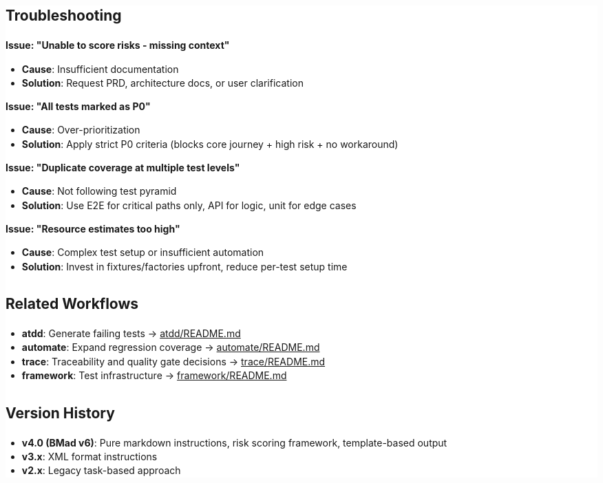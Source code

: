 ## Troubleshooting

**Issue: "Unable to score risks - missing context"**

- **Cause**: Insufficient documentation
- **Solution**: Request PRD, architecture docs, or user clarification

**Issue: "All tests marked as P0"**

- **Cause**: Over-prioritization
- **Solution**: Apply strict P0 criteria (blocks core journey + high risk + no workaround)

**Issue: "Duplicate coverage at multiple test levels"**

- **Cause**: Not following test pyramid
- **Solution**: Use E2E for critical paths only, API for logic, unit for edge cases

**Issue: "Resource estimates too high"**

- **Cause**: Complex test setup or insufficient automation
- **Solution**: Invest in fixtures/factories upfront, reduce per-test setup time

## Related Workflows

- **atdd**: Generate failing tests → [atdd/README.md](../atdd/README.md)
- **automate**: Expand regression coverage → [automate/README.md](../automate/README.md)
- **trace**: Traceability and quality gate decisions → [trace/README.md](../trace/README.md)
- **framework**: Test infrastructure → [framework/README.md](../framework/README.md)

## Version History

- **v4.0 (BMad v6)**: Pure markdown instructions, risk scoring framework, template-based output
- **v3.x**: XML format instructions
- **v2.x**: Legacy task-based approach
